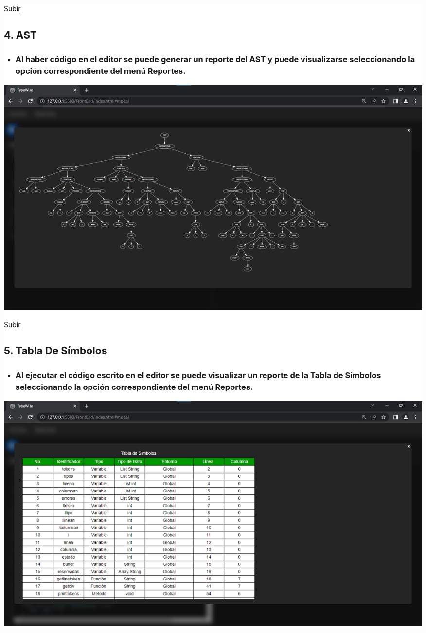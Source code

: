 [Subir](#manual-de-usuario)

## 4. AST
* ### Al haber código en el editor se puede generar un reporte del AST y puede visualizarse seleccionando la opción correspondiente del menú Reportes.

<img title="Analizar" alt="Analizar" src="Images/ManualUsuario/File6.png">

[Subir](#manual-de-usuario)

## 5. Tabla De Símbolos
* ### Al ejecutar el código escrito en el editor se puede visualizar un reporte de la Tabla de Símbolos seleccionando la opción correspondiente del menú Reportes.

<img title="Analizar" alt="Analizar" src="Images/ManualUsuario/File7.png">

